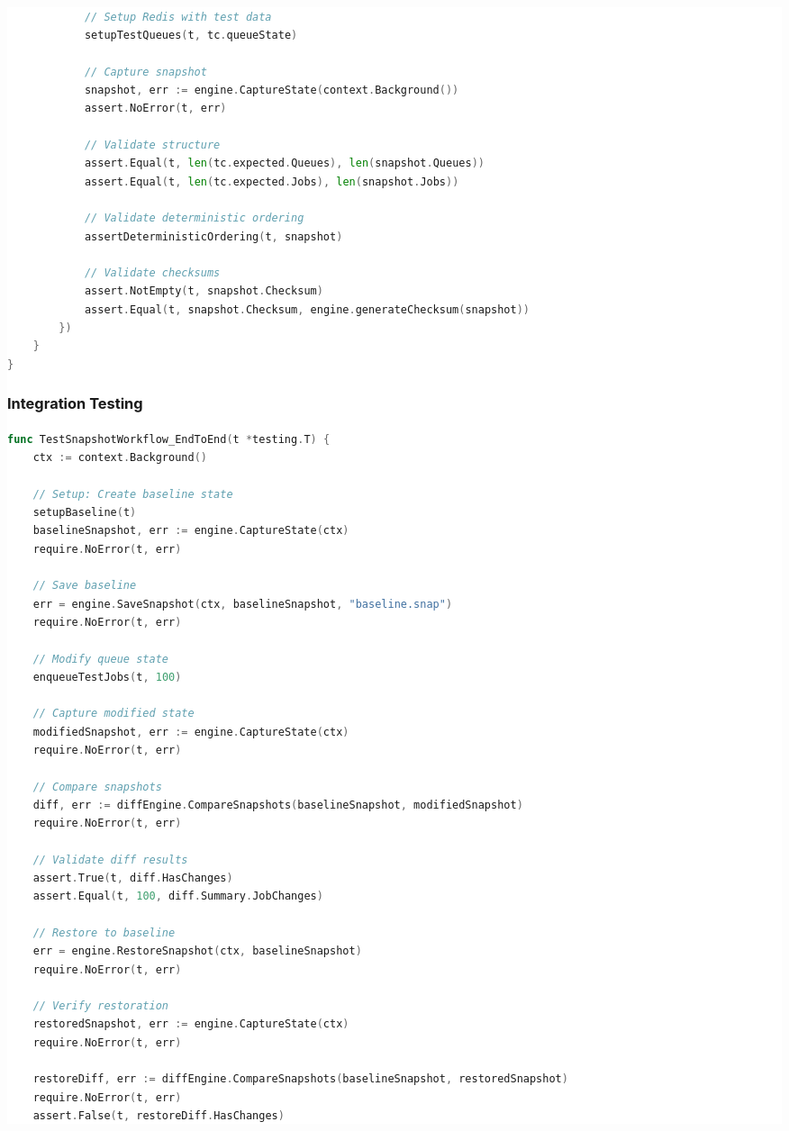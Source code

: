 ```go
            // Setup Redis with test data
            setupTestQueues(t, tc.queueState)

            // Capture snapshot
            snapshot, err := engine.CaptureState(context.Background())
            assert.NoError(t, err)

            // Validate structure
            assert.Equal(t, len(tc.expected.Queues), len(snapshot.Queues))
            assert.Equal(t, len(tc.expected.Jobs), len(snapshot.Jobs))

            // Validate deterministic ordering
            assertDeterministicOrdering(t, snapshot)

            // Validate checksums
            assert.NotEmpty(t, snapshot.Checksum)
            assert.Equal(t, snapshot.Checksum, engine.generateChecksum(snapshot))
        })
    }
}
```

### Integration Testing

```go
func TestSnapshotWorkflow_EndToEnd(t *testing.T) {
    ctx := context.Background()

    // Setup: Create baseline state
    setupBaseline(t)
    baselineSnapshot, err := engine.CaptureState(ctx)
    require.NoError(t, err)

    // Save baseline
    err = engine.SaveSnapshot(ctx, baselineSnapshot, "baseline.snap")
    require.NoError(t, err)

    // Modify queue state
    enqueueTestJobs(t, 100)

    // Capture modified state
    modifiedSnapshot, err := engine.CaptureState(ctx)
    require.NoError(t, err)

    // Compare snapshots
    diff, err := diffEngine.CompareSnapshots(baselineSnapshot, modifiedSnapshot)
    require.NoError(t, err)

    // Validate diff results
    assert.True(t, diff.HasChanges)
    assert.Equal(t, 100, diff.Summary.JobChanges)

    // Restore to baseline
    err = engine.RestoreSnapshot(ctx, baselineSnapshot)
    require.NoError(t, err)

    // Verify restoration
    restoredSnapshot, err := engine.CaptureState(ctx)
    require.NoError(t, err)

    restoreDiff, err := diffEngine.CompareSnapshots(baselineSnapshot, restoredSnapshot)
    require.NoError(t, err)
    assert.False(t, restoreDiff.HasChanges)
```
